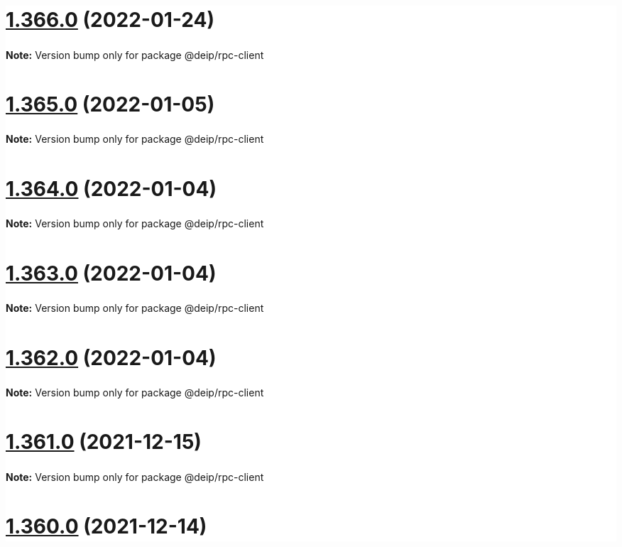 # [1.366.0](https://github.com/DEIPworld/deip-modules/compare/v1.365.0...v1.366.0) (2022-01-24)

**Note:** Version bump only for package @deip/rpc-client





# [1.365.0](https://github.com/DEIPworld/deip-modules/compare/v1.348.1...v1.365.0) (2022-01-05)

**Note:** Version bump only for package @deip/rpc-client





# [1.364.0](https://github.com/DEIPworld/deip-modules/compare/v1.348.1...v1.364.0) (2022-01-04)

**Note:** Version bump only for package @deip/rpc-client





# [1.363.0](https://github.com/DEIPworld/deip-modules/compare/v1.348.1...v1.363.0) (2022-01-04)

**Note:** Version bump only for package @deip/rpc-client





# [1.362.0](https://github.com/DEIPworld/deip-modules/compare/v1.348.1...v1.362.0) (2022-01-04)

**Note:** Version bump only for package @deip/rpc-client





# [1.361.0](https://github.com/DEIPworld/deip-modules/compare/v1.348.1...v1.361.0) (2021-12-15)

**Note:** Version bump only for package @deip/rpc-client





# [1.360.0](https://github.com/DEIPworld/deip-modules/compare/v1.348.1...v1.360.0) (2021-12-14)
